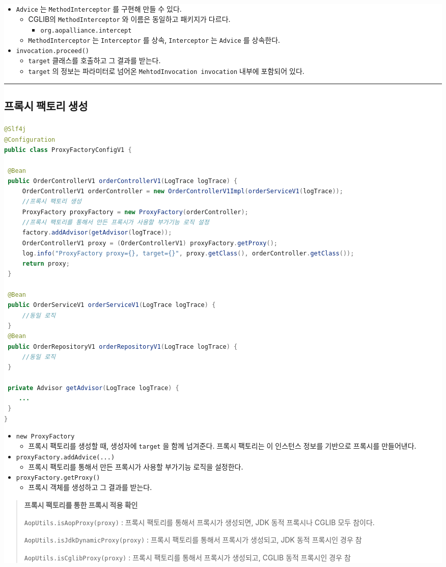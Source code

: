 - `Advice` 는 `MethodInterceptor` 를 구현해 만들 수 있다.
    - CGLIB의 `MethodInterceptor` 와 이름은 동일하고 패키지가 다르다.
        - `org.aopalliance.intercept`
    - `MethodInterceptor` 는 `Interceptor` 를 상속, `Interceptor` 는 `Advice` 를 상속한다.
- `invocation.proceed()`
    - `target` 클래스를 호출하고 그 결과를 받는다.
    - `target` 의 정보는 파라미터로 넘어온 `MehtodInvocation invocation` 내부에 포함되어 있다.


---

## 프록시 팩토리 생성

```java
@Slf4j
@Configuration
public class ProxyFactoryConfigV1 {

 @Bean
 public OrderControllerV1 orderControllerV1(LogTrace logTrace) {
	 OrderControllerV1 orderController = new OrderControllerV1Impl(orderServiceV1(logTrace));
	 //프록시 팩토리 생성
	 ProxyFactory proxyFactory = new ProxyFactory(orderController);
	 //프록시 팩토리를 통해서 만든 프록시가 사용할 부가기능 로직 설정
	 factory.addAdvisor(getAdvisor(logTrace));
	 OrderControllerV1 proxy = (OrderControllerV1) proxyFactory.getProxy();
	 log.info("ProxyFactory proxy={}, target={}", proxy.getClass(),	orderController.getClass());
	 return proxy;
 }

 @Bean
 public OrderServiceV1 orderServiceV1(LogTrace logTrace) {
	 //동일 로직
 }
 @Bean
 public OrderRepositoryV1 orderRepositoryV1(LogTrace logTrace) {
	 //동일 로직
 }

 private Advisor getAdvisor(LogTrace logTrace) {
	...
 }
}
```

- `new ProxyFactory`
    - 프록시 팩토리를 생성할 때, 생성자에 `target` 을 함께 넘겨준다. 프록시 팩토리는 이 인스턴스 정보를 기반으로 프록시를 만들어낸다.
- `proxyFactory.addAdvice(...)`
    - 프록시 팩토리를 통해서 만든 프록시가 사용할 부가기능 로직을 설정한다.
- `proxyFactory.getProxy()`
    - 프록시 객체를 생성하고 그 결과를 받는다.

> **프록시 팩토리를 통한 프록시 적용 확인**
> 
> 
> `AopUtils.isAopProxy(proxy)` : 프록시 팩토리를 통해서 프록시가 생성되면, JDK 동적 프록시나 CGLIB 모두 참이다.
> 
> `AopUtils.isJdkDynamicProxy(proxy)` : 프록시 팩토리를 통해서 프록시가 생성되고, JDK 동적 프록시인 경우 참
> 
> `AopUtils.isCglibProxy(proxy)` : 프록시 팩토리를 통해서 프록시가 생성되고, CGLIB 동적 프록시인 경우 참
> 
